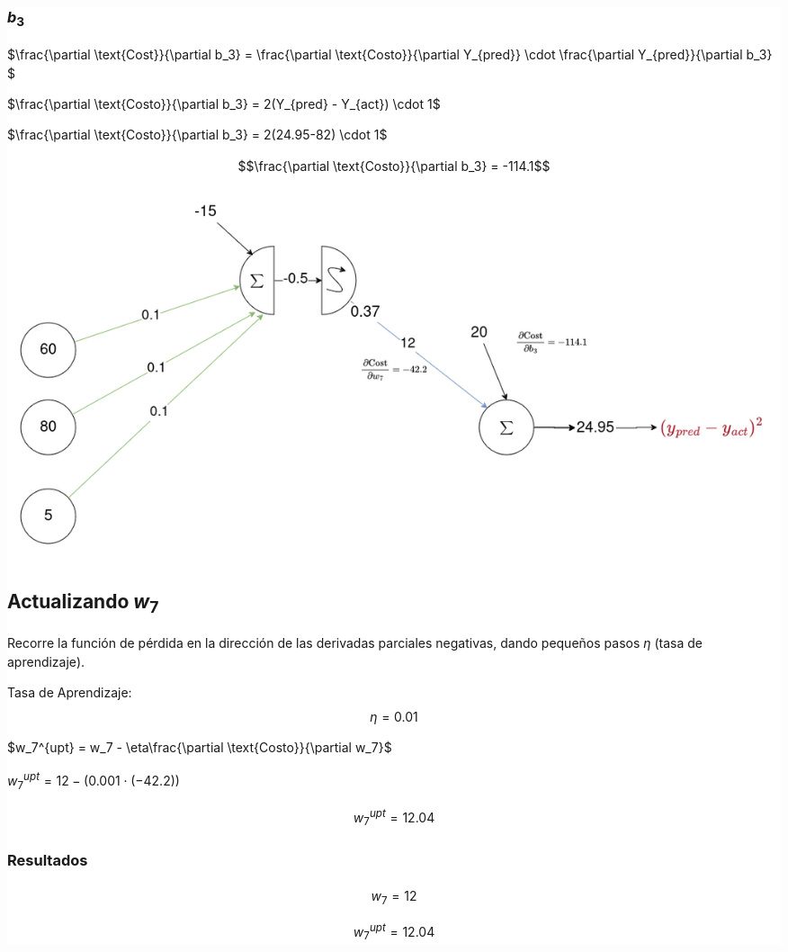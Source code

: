 ### $b_3$


$\frac{\partial \text{Cost}}{\partial b_3} = \frac{\partial \text{Costo}}{\partial Y_{pred}} \cdot \frac{\partial Y_{pred}}{\partial b_3} $

$\frac{\partial \text{Costo}}{\partial b_3} = 2(Y_{pred} - Y_{act}) \cdot 1$

$\frac{\partial \text{Costo}}{\partial b_3} = 2(24.95-82) \cdot 1$

$$\frac{\partial \text{Costo}}{\partial b_3} = -114.1$$

![alt text](img/nn-step-7.png)

## Actualizando $w_7$
Recorre la función de pérdida en la dirección de las derivadas parciales negativas, dando pequeños pasos $\eta$ (tasa de aprendizaje).

Tasa de Aprendizaje: 
$$\eta = 0.01$$

$w_7^{upt} = w_7 - \eta\frac{\partial \text{Costo}}{\partial w_7}$

$w_7^{upt} = 12 - (0.001 \cdot (-42.2))$

$$w_7^{upt} = 12.04$$

### Resultados

$$w_7 = 12$$

$$w_7^{upt} = 12.04$$
